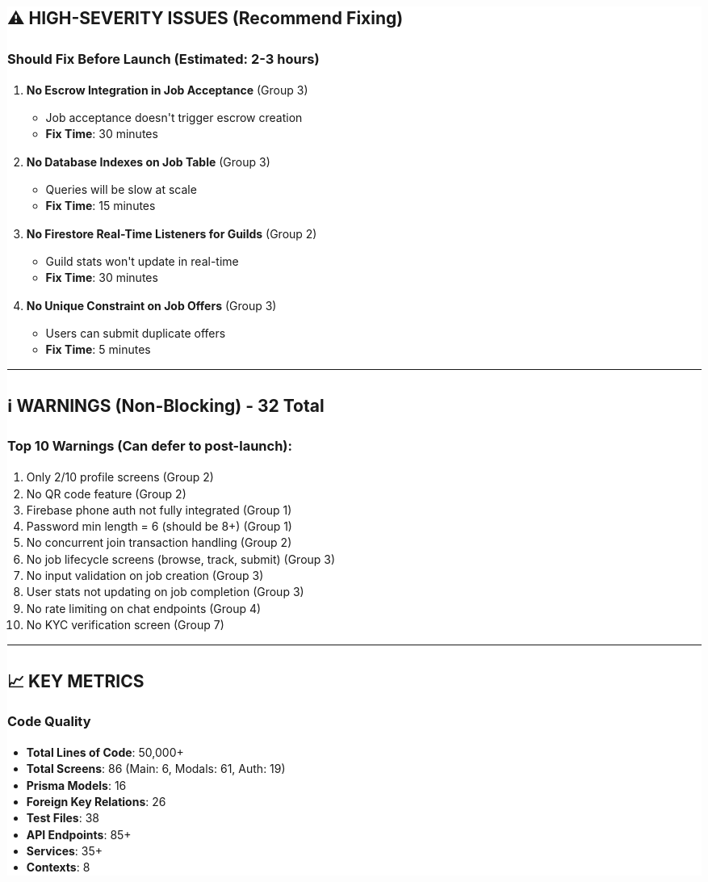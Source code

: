 ## ⚠️ HIGH-SEVERITY ISSUES (Recommend Fixing)

### **Should Fix Before Launch** (Estimated: 2-3 hours)

1. **No Escrow Integration in Job Acceptance** (Group 3)
   - Job acceptance doesn't trigger escrow creation
   - **Fix Time**: 30 minutes

2. **No Database Indexes on Job Table** (Group 3)
   - Queries will be slow at scale
   - **Fix Time**: 15 minutes

3. **No Firestore Real-Time Listeners for Guilds** (Group 2)
   - Guild stats won't update in real-time
   - **Fix Time**: 30 minutes

4. **No Unique Constraint on Job Offers** (Group 3)
   - Users can submit duplicate offers
   - **Fix Time**: 5 minutes

---

## ℹ️ WARNINGS (Non-Blocking) - 32 Total

### **Top 10 Warnings** (Can defer to post-launch):

1. Only 2/10 profile screens (Group 2)
2. No QR code feature (Group 2)
3. Firebase phone auth not fully integrated (Group 1)
4. Password min length = 6 (should be 8+) (Group 1)
5. No concurrent join transaction handling (Group 2)
6. No job lifecycle screens (browse, track, submit) (Group 3)
7. No input validation on job creation (Group 3)
8. User stats not updating on job completion (Group 3)
9. No rate limiting on chat endpoints (Group 4)
10. No KYC verification screen (Group 7)

---

## 📈 KEY METRICS

### **Code Quality**
- **Total Lines of Code**: 50,000+
- **Total Screens**: 86 (Main: 6, Modals: 61, Auth: 19)
- **Prisma Models**: 16
- **Foreign Key Relations**: 26
- **Test Files**: 38
- **API Endpoints**: 85+
- **Services**: 35+
- **Contexts**: 8
